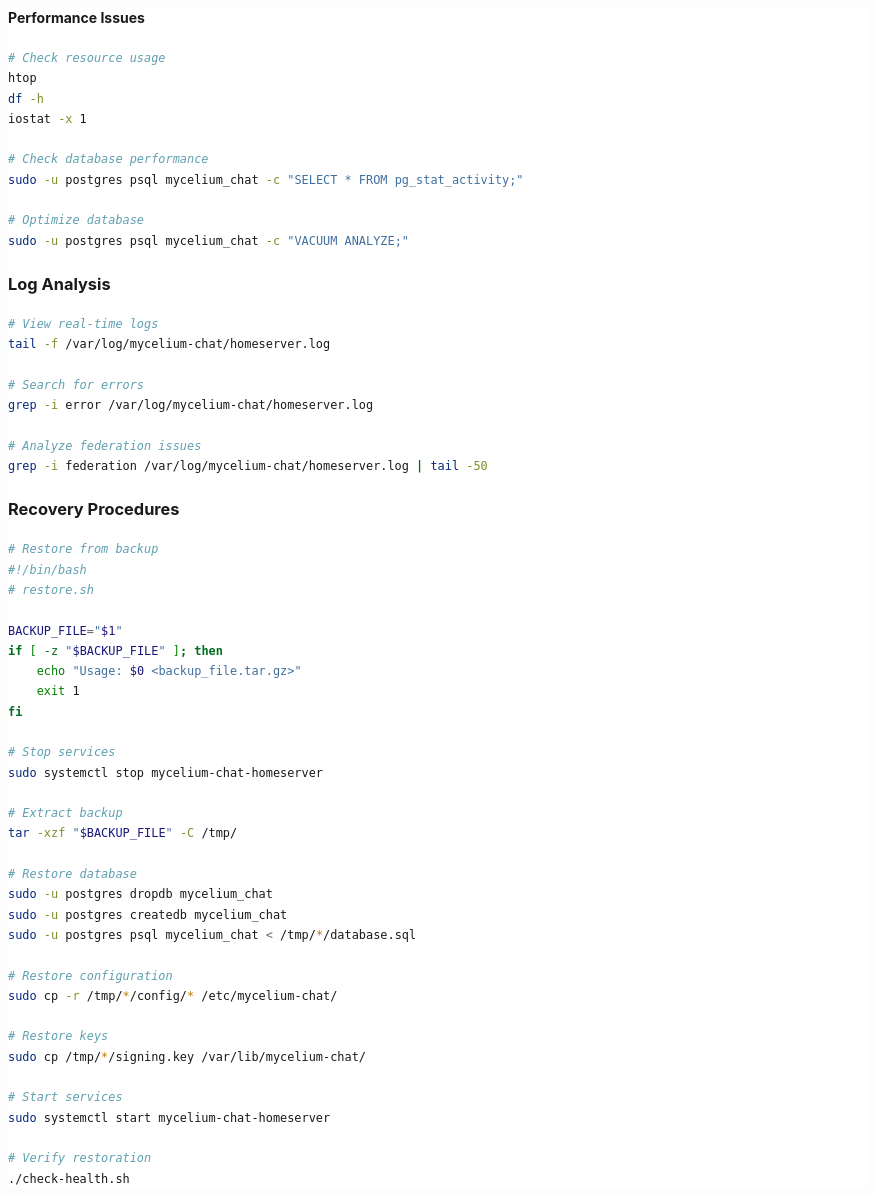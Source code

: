 #### Performance Issues
```bash
# Check resource usage
htop
df -h
iostat -x 1

# Check database performance
sudo -u postgres psql mycelium_chat -c "SELECT * FROM pg_stat_activity;"

# Optimize database
sudo -u postgres psql mycelium_chat -c "VACUUM ANALYZE;"
```

### Log Analysis
```bash
# View real-time logs
tail -f /var/log/mycelium-chat/homeserver.log

# Search for errors
grep -i error /var/log/mycelium-chat/homeserver.log

# Analyze federation issues
grep -i federation /var/log/mycelium-chat/homeserver.log | tail -50
```

### Recovery Procedures
```bash
# Restore from backup
#!/bin/bash
# restore.sh

BACKUP_FILE="$1"
if [ -z "$BACKUP_FILE" ]; then
    echo "Usage: $0 <backup_file.tar.gz>"
    exit 1
fi

# Stop services
sudo systemctl stop mycelium-chat-homeserver

# Extract backup
tar -xzf "$BACKUP_FILE" -C /tmp/

# Restore database
sudo -u postgres dropdb mycelium_chat
sudo -u postgres createdb mycelium_chat
sudo -u postgres psql mycelium_chat < /tmp/*/database.sql

# Restore configuration
sudo cp -r /tmp/*/config/* /etc/mycelium-chat/

# Restore keys
sudo cp /tmp/*/signing.key /var/lib/mycelium-chat/

# Start services
sudo systemctl start mycelium-chat-homeserver

# Verify restoration
./check-health.sh
```
